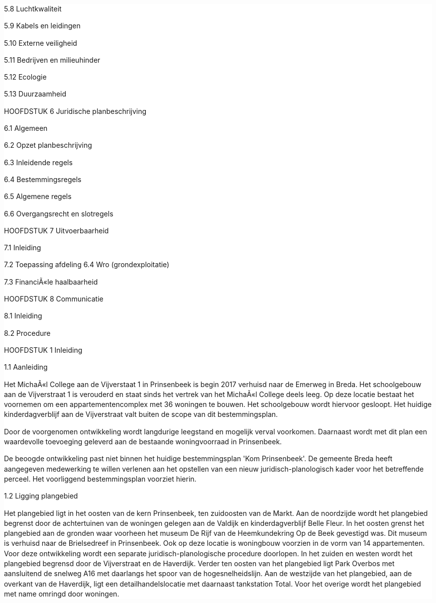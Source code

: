 5\.8 Luchtkwaliteit

5\.9 Kabels en leidingen

5\.10 Externe veiligheid

5\.11 Bedrijven en milieuhinder

5\.12 Ecologie

5\.13 Duurzaamheid

HOOFDSTUK 6 Juridische planbeschrijving

6\.1 Algemeen

6\.2 Opzet planbeschrijving

6\.3 Inleidende regels

6\.4 Bestemmingsregels

6\.5 Algemene regels

6\.6 Overgangsrecht en slotregels

HOOFDSTUK 7 Uitvoerbaarheid

7\.1 Inleiding

7\.2 Toepassing afdeling 6\.4 Wro (grondexploitatie)

7\.3 FinanciÃ«le haalbaarheid

HOOFDSTUK 8 Communicatie

8\.1 Inleiding

8\.2 Procedure

HOOFDSTUK 1 Inleiding

1\.1 Aanleiding

Het MichaÃ«l College aan de Vijverstaat 1 in Prinsenbeek is begin 2017 verhuisd naar de Emerweg in Breda. Het schoolgebouw aan de Vijverstraat 1 is verouderd en staat sinds het vertrek van het MichaÃ«l College deels leeg. Op deze locatie bestaat het voornemen om een appartementencomplex met 36 woningen te bouwen. Het schoolgebouw wordt hiervoor gesloopt. Het huidige kinderdagverblijf aan de Vijverstraat valt buiten de scope van dit bestemmingsplan.

Door de voorgenomen ontwikkeling wordt langdurige leegstand en mogelijk verval voorkomen. Daarnaast wordt met dit plan een waardevolle toevoeging geleverd aan de bestaande woningvoorraad in Prinsenbeek.

De beoogde ontwikkeling past niet binnen het huidige bestemmingsplan 'Kom Prinsenbeek'. De gemeente Breda heeft aangegeven medewerking te willen verlenen aan het opstellen van een nieuw juridisch\-planologisch kader voor het betreffende perceel. Het voorliggend bestemmingsplan voorziet hierin.

1\.2 Ligging plangebied

Het plangebied ligt in het oosten van de kern Prinsenbeek, ten zuidoosten van de Markt. Aan de noordzijde wordt het plangebied begrenst door de achtertuinen van de woningen gelegen aan de Valdijk en kinderdagverblijf Belle Fleur. In het oosten grenst het plangebied aan de gronden waar voorheen het museum De Rijf van de Heemkundekring Op de Beek gevestigd was. Dit museum is verhuisd naar de Brielsedreef in Prinsenbeek. Ook op deze locatie is woningbouw voorzien in de vorm van 14 appartementen. Voor deze ontwikkeling wordt een separate juridisch\-planologische procedure doorlopen. In het zuiden en westen wordt het plangebied begrensd door de Vijverstraat en de Haverdijk. Verder ten oosten van het plangebied ligt Park Overbos met aansluitend de snelweg A16 met daarlangs het spoor van de hogesnelheidslijn. Aan de westzijde van het plangebied, aan de overkant van de Haverdijk, ligt een detailhandelslocatie met daarnaast tankstation Total. Voor het overige wordt het plangebied met name omringd door woningen.
